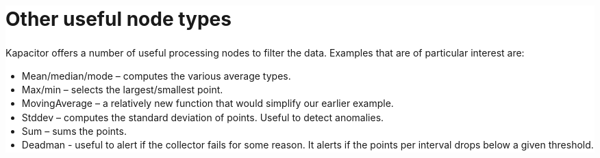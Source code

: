 # Other useful node types
Kapacitor offers a number of useful processing nodes to filter the data. Examples that are of particular interest are:
* Mean/median/mode – computes the various average types.
* Max/min – selects the largest/smallest point.
* MovingAverage – a relatively new function that would simplify our earlier example.
* Stddev – computes the standard deviation of points. Useful to detect anomalies.
* Sum – sums the points.
* Deadman - useful to alert if the collector fails for some reason. It alerts if the points per interval drops below a given threshold.
